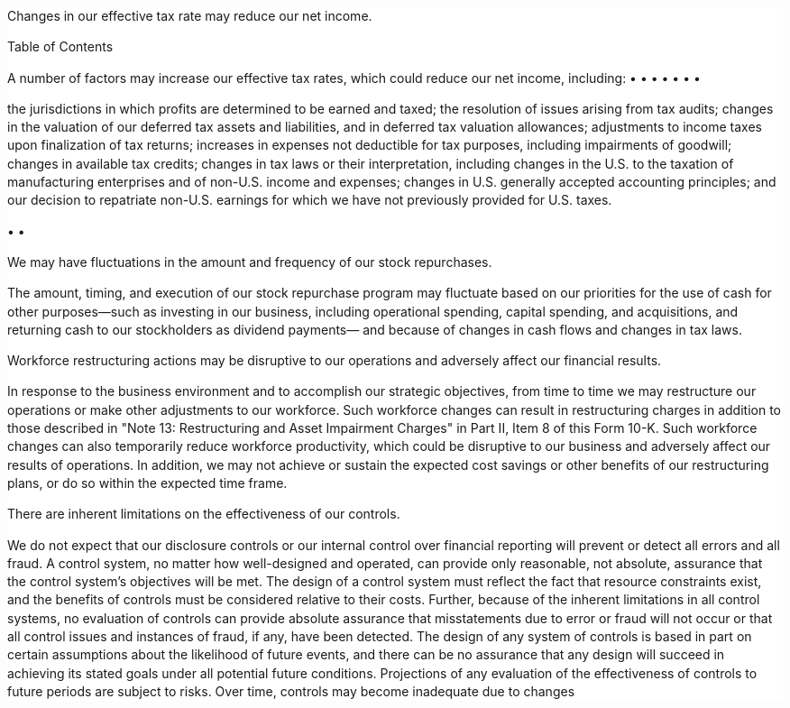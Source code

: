 Changes in our effective tax rate may reduce our net income.

Table of Contents

A number of factors may increase our effective tax rates, which could reduce our net income, including:
•
•
•
•
•
•
•

the jurisdictions in which profits are determined to be earned and taxed;
the resolution of issues arising from tax audits;
changes in the valuation of our deferred tax assets and liabilities, and in deferred tax valuation allowances;
adjustments to income taxes upon finalization of tax returns;
increases in expenses not deductible for tax purposes, including impairments of goodwill;
changes in available tax credits;
changes in tax laws or their interpretation, including changes in the U.S. to the taxation of manufacturing enterprises and of non-U.S. income and
expenses;
changes in U.S. generally accepted accounting principles; and
our decision to repatriate non-U.S. earnings for which we have not previously provided for U.S. taxes.

•
•

We may have fluctuations in the amount and frequency of our stock repurchases.

The amount, timing, and execution of our stock repurchase program may fluctuate based on our priorities for the use of cash for other purposes—such as
investing in our business, including operational spending, capital spending, and acquisitions, and returning cash to our stockholders as dividend payments—
and because of changes in cash flows and changes in tax laws.

Workforce restructuring actions may be disruptive to our operations and adversely affect our financial results.

In response to the business environment and to accomplish our strategic objectives, from time to time we may restructure our operations or make other
adjustments to our workforce. Such workforce changes can result in restructuring charges in addition to those described in "Note 13: Restructuring and Asset
Impairment Charges" in Part II, Item 8 of this Form 10-K. Such workforce changes can also temporarily reduce workforce productivity, which could be disruptive
to our business and adversely affect our results of operations. In addition, we may not achieve or sustain the expected cost savings or other benefits of our
restructuring plans, or do so within the expected time frame.

There are inherent limitations on the effectiveness of our controls.

We do not expect that our disclosure controls or our internal control over financial reporting will prevent or detect all errors and all fraud. A control system, no
matter how well-designed and operated, can provide only reasonable, not absolute, assurance that the control system’s objectives will be met. The design of a
control system must reflect the fact that resource constraints exist, and the benefits of controls must be considered relative to their costs. Further, because of
the inherent limitations in all control systems, no evaluation of controls can provide absolute assurance that misstatements due to error or fraud will not occur or
that all control issues and instances of fraud, if any, have been detected. The design of any system of controls is based in part on certain assumptions about the
likelihood of future events, and there can be no assurance that any design will succeed in achieving its stated goals under all potential future conditions.
Projections of any evaluation of the effectiveness of controls to future periods are subject to risks. Over time, controls may become inadequate due to changes